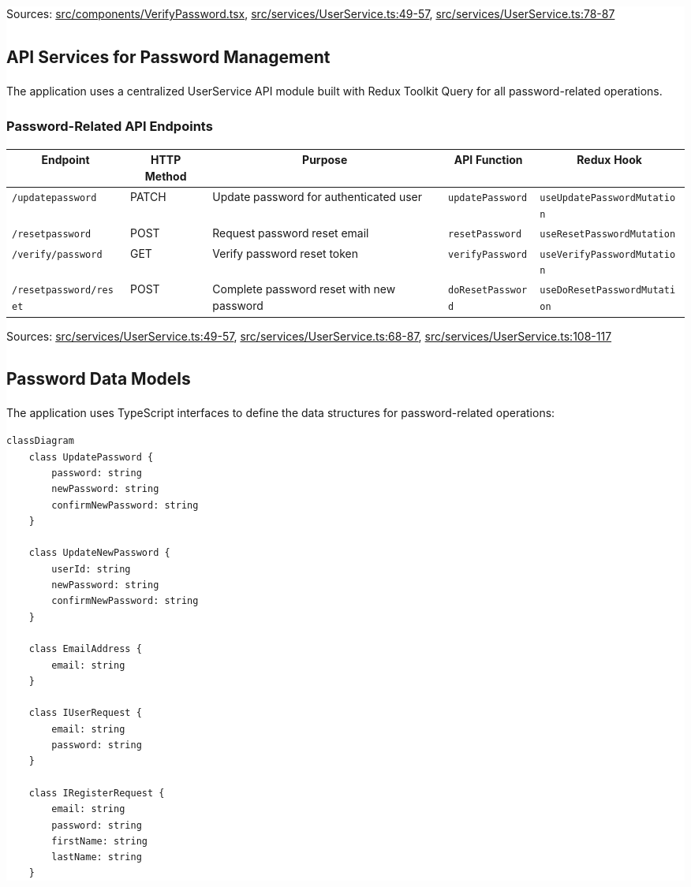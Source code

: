 Sources: [src/components/VerifyPassword.tsx](), [src/services/UserService.ts:49-57](), [src/services/UserService.ts:78-87]()

## API Services for Password Management

The application uses a centralized UserService API module built with Redux Toolkit Query for all password-related operations.

### Password-Related API Endpoints

| Endpoint | HTTP Method | Purpose | API Function | Redux Hook |
|----------|-------------|---------|--------------|------------|
| `/updatepassword` | PATCH | Update password for authenticated user | `updatePassword` | `useUpdatePasswordMutation` |
| `/resetpassword` | POST | Request password reset email | `resetPassword` | `useResetPasswordMutation` |
| `/verify/password` | GET | Verify password reset token | `verifyPassword` | `useVerifyPasswordMutation` |
| `/resetpassword/reset` | POST | Complete password reset with new password | `doResetPassword` | `useDoResetPasswordMutation` |

Sources: [src/services/UserService.ts:49-57](), [src/services/UserService.ts:68-87](), [src/services/UserService.ts:108-117]()

## Password Data Models

The application uses TypeScript interfaces to define the data structures for password-related operations:

```mermaid
classDiagram
    class UpdatePassword {
        password: string
        newPassword: string
        confirmNewPassword: string
    }
    
    class UpdateNewPassword {
        userId: string
        newPassword: string
        confirmNewPassword: string
    }
    
    class EmailAddress {
        email: string
    }
    
    class IUserRequest {
        email: string
        password: string
    }
    
    class IRegisterRequest {
        email: string
        password: string
        firstName: string
        lastName: string
    }
```
